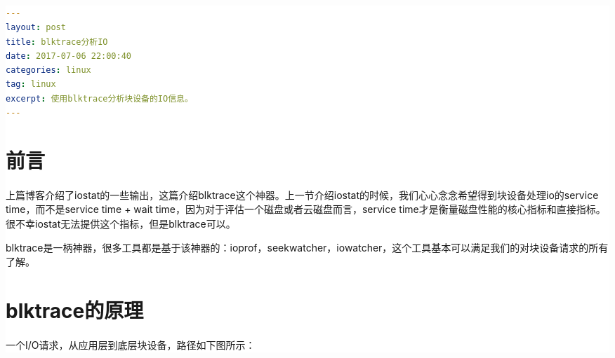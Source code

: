 ```yaml
---
layout: post
title: blktrace分析IO
date: 2017-07-06 22:00:40
categories: linux
tag: linux
excerpt: 使用blktrace分析块设备的IO信息。
---
```

# 前言


上篇博客介绍了iostat的一些输出，这篇介绍blktrace这个神器。上一节介绍iostat的时候，我们心心念念希望得到块设备处理io的service time，而不是service time + wait time，因为对于评估一个磁盘或者云磁盘而言，service time才是衡量磁盘性能的核心指标和直接指标。很不幸iostat无法提供这个指标，但是blktrace可以。

blktrace是一柄神器，很多工具都是基于该神器的：ioprof，seekwatcher，iowatcher，这个工具基本可以满足我们的对块设备请求的所有了解。

# blktrace的原理

一个I/O请求，从应用层到底层块设备，路径如下图所示：
